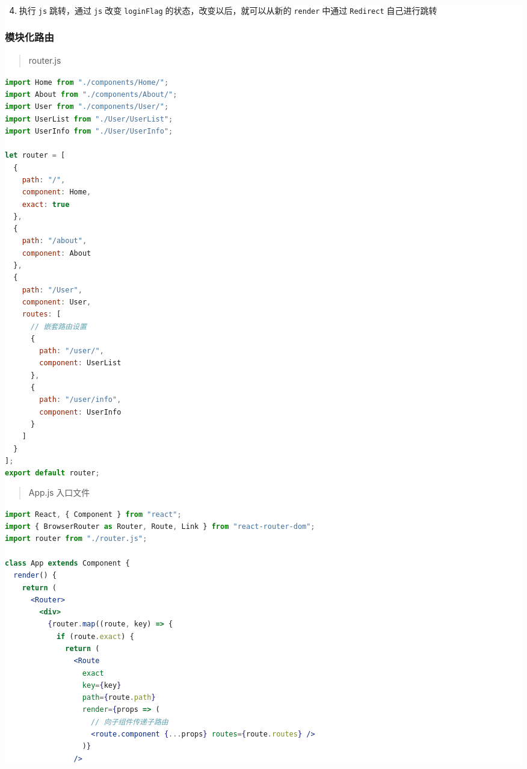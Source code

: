 4. 执行 `js` 跳转，通过 `js` 改变 `loginFlag` 的状态，改变以后，就可以从新的 `render` 中通过 `Redirect` 自己进行跳转

### 模块化路由

> router.js

```jsx
import Home from "./components/Home/";
import About from "./components/About/";
import User from "./components/User/";
import UserList from "./User/UserList";
import UserInfo from "./User/UserInfo";

let router = [
  {
    path: "/",
    component: Home,
    exact: true
  },
  {
    path: "/about",
    component: About
  },
  {
    path: "/User",
    component: User,
    routes: [
      // 嵌套路由设置
      {
        path: "/user/",
        component: UserList
      },
      {
        path: "/user/info",
        component: UserInfo
      }
    ]
  }
];
export default router;
```

> App.js 入口文件

```jsx
import React, { Component } from "react";
import { BrowserRouter as Router, Route, Link } from "react-router-dom";
import router from "./router.js";

class App extends Component {
  render() {
    return (
      <Router>
        <div>
          {router.map((route, key) => {
            if (route.exact) {
              return (
                <Route
                  exact
                  key={key}
                  path={route.path}
                  render={props => (
                    // 向子组件传递子路由
                    <route.component {...props} routes={route.routes} />
                  )}
                />
```